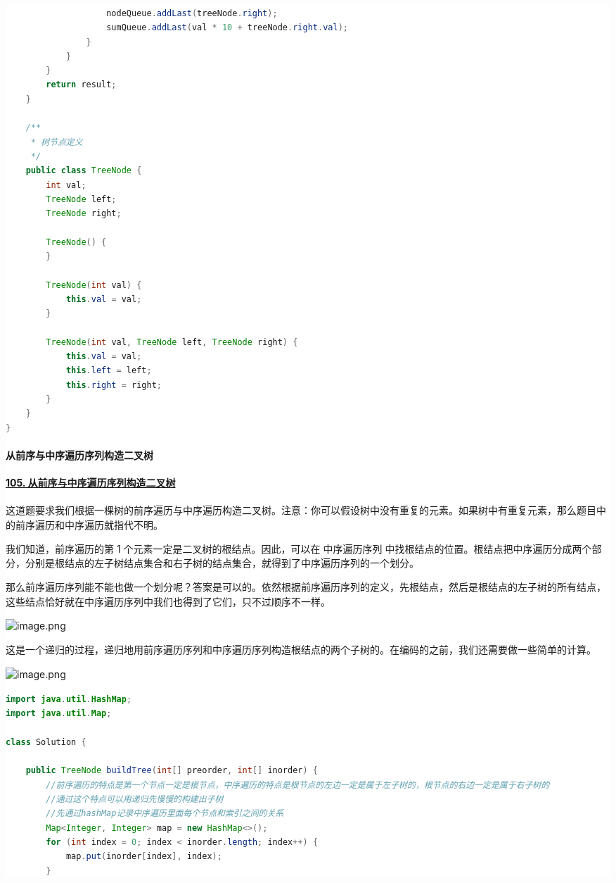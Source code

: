 ```java
                    nodeQueue.addLast(treeNode.right);
                    sumQueue.addLast(val * 10 + treeNode.right.val);
                }
            }
        }
        return result;
    }

    /**
     * 树节点定义
     */
    public class TreeNode {
        int val;
        TreeNode left;
        TreeNode right;

        TreeNode() {
        }

        TreeNode(int val) {
            this.val = val;
        }

        TreeNode(int val, TreeNode left, TreeNode right) {
            this.val = val;
            this.left = left;
            this.right = right;
        }
    }
}
```

#### 从前序与中序遍历序列构造二叉树

#### [105. 从前序与中序遍历序列构造二叉树](https://leetcode-cn.com/problems/construct-binary-tree-from-preorder-and-inorder-traversal/)

这道题要求我们根据一棵树的前序遍历与中序遍历构造二叉树。注意：你可以假设树中没有重复的元素。如果树中有重复元素，那么题目中的前序遍历和中序遍历就指代不明。

我们知道，前序遍历的第 1 个元素一定是二叉树的根结点。因此，可以在 中序遍历序列 中找根结点的位置。根结点把中序遍历分成两个部分，分别是根结点的左子树结点集合和右子树的结点集合，就得到了中序遍历序列的一个划分。

那么前序遍历序列能不能也做一个划分呢？答案是可以的。依然根据前序遍历序列的定义，先根结点，然后是根结点的左子树的所有结点，这些结点恰好就在中序遍历序列中我们也得到了它们，只不过顺序不一样。

![image.png](https://raw.githubusercontent.com/syllr/image/main/uPic/20210923150705yiQVvG.png)

这是一个递归的过程，递归地用前序遍历序列和中序遍历序列构造根结点的两个子树的。在编码的之前，我们还需要做一些简单的计算。

![image.png](https://raw.githubusercontent.com/syllr/image/main/uPic/20210923150709GsQYKj.png)

```java
import java.util.HashMap;
import java.util.Map;

class Solution {

    public TreeNode buildTree(int[] preorder, int[] inorder) {
        //前序遍历的特点是第一个节点一定是根节点，中序遍历的特点是根节点的左边一定是属于左子树的，根节点的右边一定是属于右子树的
        //通过这个特点可以用递归先慢慢的构建出子树
        //先通过hashMap记录中序遍历里面每个节点和索引之间的关系
        Map<Integer, Integer> map = new HashMap<>();
        for (int index = 0; index < inorder.length; index++) {
            map.put(inorder[index], index);
        }
```